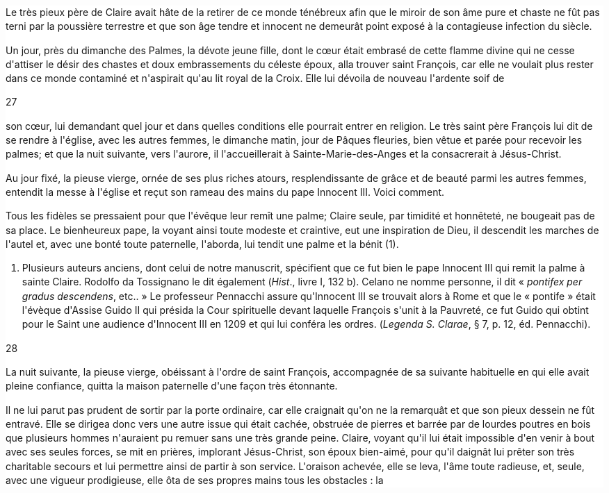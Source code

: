 Le très pieux père de Claire
avait hâte de la retirer de ce monde ténébreux afin que le miroir de son âme
pure et chaste ne fût pas terni par la poussière terrestre et que son âge
tendre et innocent ne demeurât point exposé à la contagieuse infection du
siècle.

Un jour, près du dimanche des
Palmes, la dévote jeune fille, dont le cœur était embrasé de cette flamme
divine qui ne cesse d'attiser le désir des chastes et doux embrassements du
céleste époux, alla trouver saint François, car elle ne voulait plus rester
dans ce monde contaminé et n'aspirait qu'au lit royal de la Croix. Elle lui
dévoila de nouveau l'ardente soif de

27

son cœur, lui demandant quel jour et dans quelles conditions
elle pourrait entrer en religion. Le très saint père François lui dit de se
rendre à l'église, avec les autres femmes, le dimanche matin, jour de Pâques
fleuries, bien vêtue et parée pour recevoir les palmes; et que la nuit
suivante, vers l'aurore, il l'accueillerait à Sainte-Marie-des-Anges et la
consacrerait à Jésus-Christ.

Au jour fixé, la pieuse vierge,
ornée de ses plus riches atours, resplendissante de grâce et de beauté parmi
les autres femmes, entendit la messe à l'église et reçut son rameau des mains
du pape Innocent III. Voici comment.

Tous les fidèles se pressaient
pour que l'évêque leur remît une palme; Claire seule, par timidité et
honnêteté, ne bougeait pas de sa place. Le bienheureux pape, la voyant ainsi
toute modeste et craintive, eut une inspiration de Dieu, il descendit les
marches de l'autel et, avec une bonté toute paternelle, l'aborda, lui tendit
une palme et la bénit (1).

1. Plusieurs auteurs anciens, dont celui de notre manuscrit,
spécifient que ce fut bien le pape Innocent III qui remit la palme à sainte
Claire. Rodolfo da Tossignano le dit également (*Hist*., livre I, 132 b).
Celano ne nomme personne, il dit « *pontifex per gradus descendens*, etc.. » Le professeur Pennacchi assure qu'Innocent III
se trouvait alors à Rome et que le « pontife » était l'évèque d'Assise Guido II
qui présida la Cour spirituelle devant laquelle François s'unit à la Pauvreté,
ce fut Guido qui obtint pour le Saint une audience d'Innocent III en 1209 et
qui lui conféra les ordres. (*Legenda S. Clarae*, § 7, p. 12, éd.
Pennacchi).

28

La nuit suivante, la pieuse vierge, obéissant à l'ordre de
saint François, accompagnée de sa suivante habituelle en qui elle avait pleine
confiance, quitta la maison paternelle d'une façon très étonnante.

Il ne lui parut pas prudent de
sortir par la porte ordinaire, car elle craignait qu'on ne la remarquât et que
son pieux dessein ne fût entravé. Elle se dirigea donc vers une autre issue qui
était cachée, obstruée de pierres et barrée par de lourdes poutres en bois que
plusieurs hommes n'auraient pu remuer sans une très grande peine. Claire,
voyant qu'il lui était impossible d'en venir à bout avec ses seules forces, se
mit en prières, implorant Jésus-Christ, son époux bien-aimé, pour qu'il daignât
lui prêter son très charitable secours et lui permettre ainsi de partir à son
service. L'oraison achevée, elle se leva, l'âme toute radieuse, et, seule, avec
une vigueur prodigieuse, elle ôta de ses propres mains tous les obstacles : la
